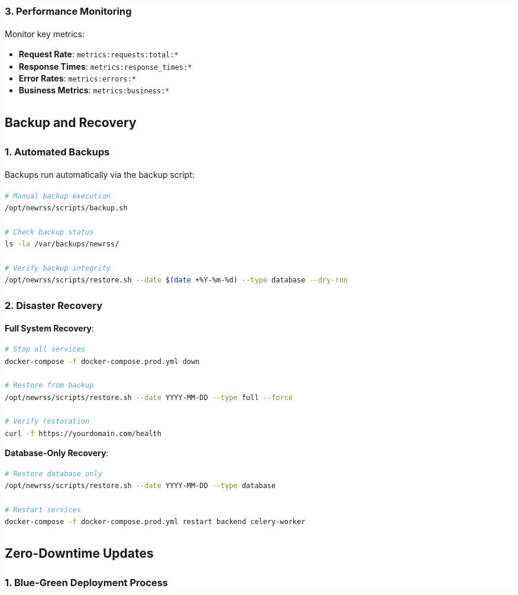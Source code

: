 ### 3. Performance Monitoring

Monitor key metrics:

- **Request Rate**: `metrics:requests:total:*`
- **Response Times**: `metrics:response_times:*`
- **Error Rates**: `metrics:errors:*`
- **Business Metrics**: `metrics:business:*`

## Backup and Recovery

### 1. Automated Backups

Backups run automatically via the backup script:

```bash
# Manual backup execution
/opt/newrss/scripts/backup.sh

# Check backup status
ls -la /var/backups/newrss/

# Verify backup integrity
/opt/newrss/scripts/restore.sh --date $(date +%Y-%m-%d) --type database --dry-run
```

### 2. Disaster Recovery

**Full System Recovery**:
```bash
# Stop all services
docker-compose -f docker-compose.prod.yml down

# Restore from backup
/opt/newrss/scripts/restore.sh --date YYYY-MM-DD --type full --force

# Verify restoration
curl -f https://yourdomain.com/health
```

**Database-Only Recovery**:
```bash
# Restore database only
/opt/newrss/scripts/restore.sh --date YYYY-MM-DD --type database

# Restart services
docker-compose -f docker-compose.prod.yml restart backend celery-worker
```

## Zero-Downtime Updates

### 1. Blue-Green Deployment Process
